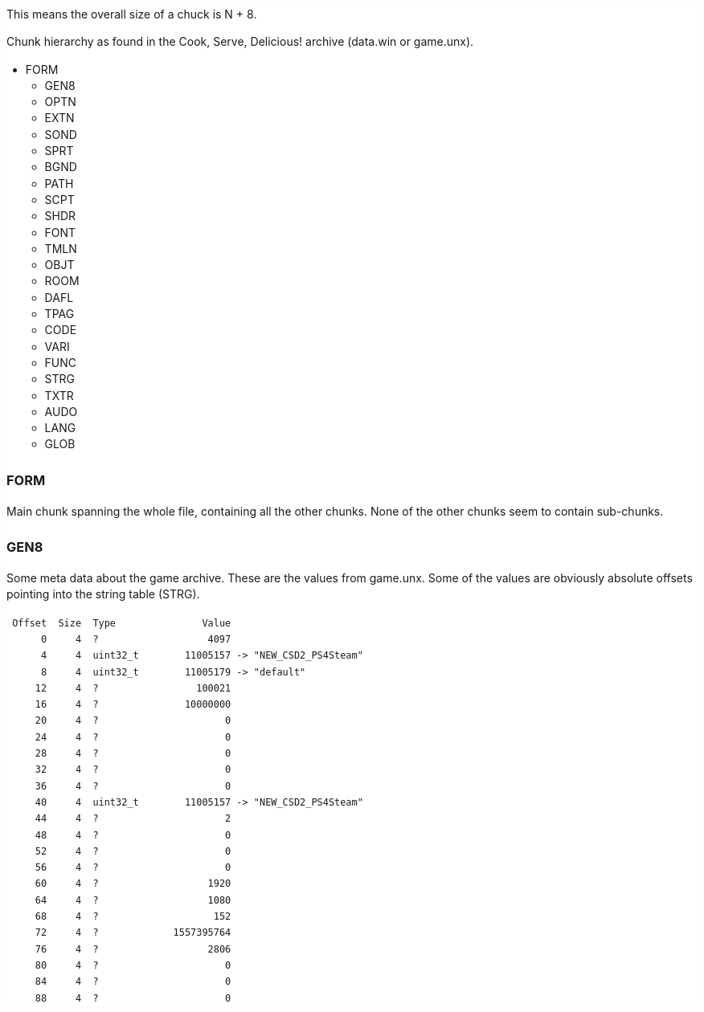 This means the overall size of a chuck is N + 8.

Chunk hierarchy as found in the Cook, Serve, Delicious! archive (data.win or
game.unx).

 * FORM
   - GEN8
   - OPTN
   - EXTN
   - SOND
   - SPRT
   - BGND
   - PATH
   - SCPT
   - SHDR
   - FONT
   - TMLN
   - OBJT
   - ROOM
   - DAFL
   - TPAG
   - CODE
   - VARI
   - FUNC
   - STRG
   - TXTR
   - AUDO
   - LANG
   - GLOB

### FORM

Main chunk spanning the whole file, containing all the other chunks. None of the
other chunks seem to contain sub-chunks.

### GEN8

Some meta data about the game archive. These are the values from game.unx. Some
of the values are obviously absolute offsets pointing into the string table
(STRG).

     Offset  Size  Type               Value
          0     4  ?                   4097
          4     4  uint32_t        11005157 -> "NEW_CSD2_PS4Steam"
          8     4  uint32_t        11005179 -> "default"
         12     4  ?                 100021
         16     4  ?               10000000
         20     4  ?                      0
         24     4  ?                      0
         28     4  ?                      0
         32     4  ?                      0
         36     4  ?                      0
         40     4  uint32_t        11005157 -> "NEW_CSD2_PS4Steam"
         44     4  ?                      2
         48     4  ?                      0
         52     4  ?                      0
         56     4  ?                      0
         60     4  ?                   1920
         64     4  ?                   1080
         68     4  ?                    152
         72     4  ?             1557395764
         76     4  ?                   2806
         80     4  ?                      0
         84     4  ?                      0
         88     4  ?                      0